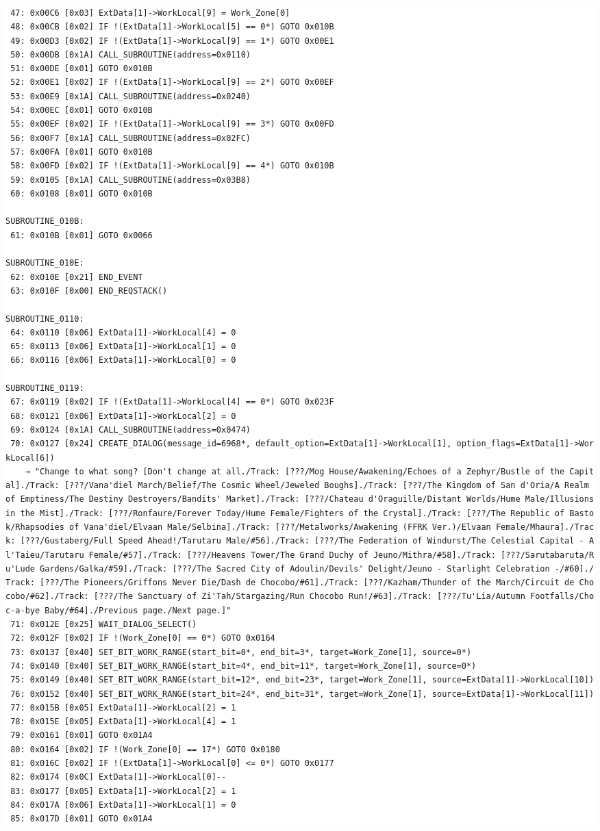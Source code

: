 ```
 47: 0x00C6 [0x03] ExtData[1]->WorkLocal[9] = Work_Zone[0]
 48: 0x00CB [0x02] IF !(ExtData[1]->WorkLocal[5] == 0*) GOTO 0x010B
 49: 0x00D3 [0x02] IF !(ExtData[1]->WorkLocal[9] == 1*) GOTO 0x00E1
 50: 0x00DB [0x1A] CALL_SUBROUTINE(address=0x0110)
 51: 0x00DE [0x01] GOTO 0x010B
 52: 0x00E1 [0x02] IF !(ExtData[1]->WorkLocal[9] == 2*) GOTO 0x00EF
 53: 0x00E9 [0x1A] CALL_SUBROUTINE(address=0x0240)
 54: 0x00EC [0x01] GOTO 0x010B
 55: 0x00EF [0x02] IF !(ExtData[1]->WorkLocal[9] == 3*) GOTO 0x00FD
 56: 0x00F7 [0x1A] CALL_SUBROUTINE(address=0x02FC)
 57: 0x00FA [0x01] GOTO 0x010B
 58: 0x00FD [0x02] IF !(ExtData[1]->WorkLocal[9] == 4*) GOTO 0x010B
 59: 0x0105 [0x1A] CALL_SUBROUTINE(address=0x03B8)
 60: 0x0108 [0x01] GOTO 0x010B

SUBROUTINE_010B:
 61: 0x010B [0x01] GOTO 0x0066

SUBROUTINE_010E:
 62: 0x010E [0x21] END_EVENT
 63: 0x010F [0x00] END_REQSTACK()

SUBROUTINE_0110:
 64: 0x0110 [0x06] ExtData[1]->WorkLocal[4] = 0
 65: 0x0113 [0x06] ExtData[1]->WorkLocal[1] = 0
 66: 0x0116 [0x06] ExtData[1]->WorkLocal[0] = 0

SUBROUTINE_0119:
 67: 0x0119 [0x02] IF !(ExtData[1]->WorkLocal[4] == 0*) GOTO 0x023F
 68: 0x0121 [0x06] ExtData[1]->WorkLocal[2] = 0
 69: 0x0124 [0x1A] CALL_SUBROUTINE(address=0x0474)
 70: 0x0127 [0x24] CREATE_DIALOG(message_id=6968*, default_option=ExtData[1]->WorkLocal[1], option_flags=ExtData[1]->WorkLocal[6])
    → "Change to what song? [Don't change at all./Track: [???/Mog House/Awakening/Echoes of a Zephyr/Bustle of the Capital]./Track: [???/Vana'diel March/Belief/The Cosmic Wheel/Jeweled Boughs]./Track: [???/The Kingdom of San d'Oria/A Realm of Emptiness/The Destiny Destroyers/Bandits' Market]./Track: [???/Chateau d'Oraguille/Distant Worlds/Hume Male/Illusions in the Mist]./Track: [???/Ronfaure/Forever Today/Hume Female/Fighters of the Crystal]./Track: [???/The Republic of Bastok/Rhapsodies of Vana'diel/Elvaan Male/Selbina]./Track: [???/Metalworks/Awakening (FFRK Ver.)/Elvaan Female/Mhaura]./Track: [???/Gustaberg/Full Speed Ahead!/Tarutaru Male/#56]./Track: [???/The Federation of Windurst/The Celestial Capital - Al'Taieu/Tarutaru Female/#57]./Track: [???/Heavens Tower/The Grand Duchy of Jeuno/Mithra/#58]./Track: [???/Sarutabaruta/Ru'Lude Gardens/Galka/#59]./Track: [???/The Sacred City of Adoulin/Devils' Delight/Jeuno - Starlight Celebration -/#60]./Track: [???/The Pioneers/Griffons Never Die/Dash de Chocobo/#61]./Track: [???/Kazham/Thunder of the March/Circuit de Chocobo/#62]./Track: [???/The Sanctuary of Zi'Tah/Stargazing/Run Chocobo Run!/#63]./Track: [???/Tu'Lia/Autumn Footfalls/Choc-a-bye Baby/#64]./Previous page./Next page.]"
 71: 0x012E [0x25] WAIT_DIALOG_SELECT()
 72: 0x012F [0x02] IF !(Work_Zone[0] == 0*) GOTO 0x0164
 73: 0x0137 [0x40] SET_BIT_WORK_RANGE(start_bit=0*, end_bit=3*, target=Work_Zone[1], source=0*)
 74: 0x0140 [0x40] SET_BIT_WORK_RANGE(start_bit=4*, end_bit=11*, target=Work_Zone[1], source=0*)
 75: 0x0149 [0x40] SET_BIT_WORK_RANGE(start_bit=12*, end_bit=23*, target=Work_Zone[1], source=ExtData[1]->WorkLocal[10])
 76: 0x0152 [0x40] SET_BIT_WORK_RANGE(start_bit=24*, end_bit=31*, target=Work_Zone[1], source=ExtData[1]->WorkLocal[11])
 77: 0x015B [0x05] ExtData[1]->WorkLocal[2] = 1
 78: 0x015E [0x05] ExtData[1]->WorkLocal[4] = 1
 79: 0x0161 [0x01] GOTO 0x01A4
 80: 0x0164 [0x02] IF !(Work_Zone[0] == 17*) GOTO 0x0180
 81: 0x016C [0x02] IF !(ExtData[1]->WorkLocal[0] <= 0*) GOTO 0x0177
 82: 0x0174 [0x0C] ExtData[1]->WorkLocal[0]--
 83: 0x0177 [0x05] ExtData[1]->WorkLocal[2] = 1
 84: 0x017A [0x06] ExtData[1]->WorkLocal[1] = 0
 85: 0x017D [0x01] GOTO 0x01A4
```